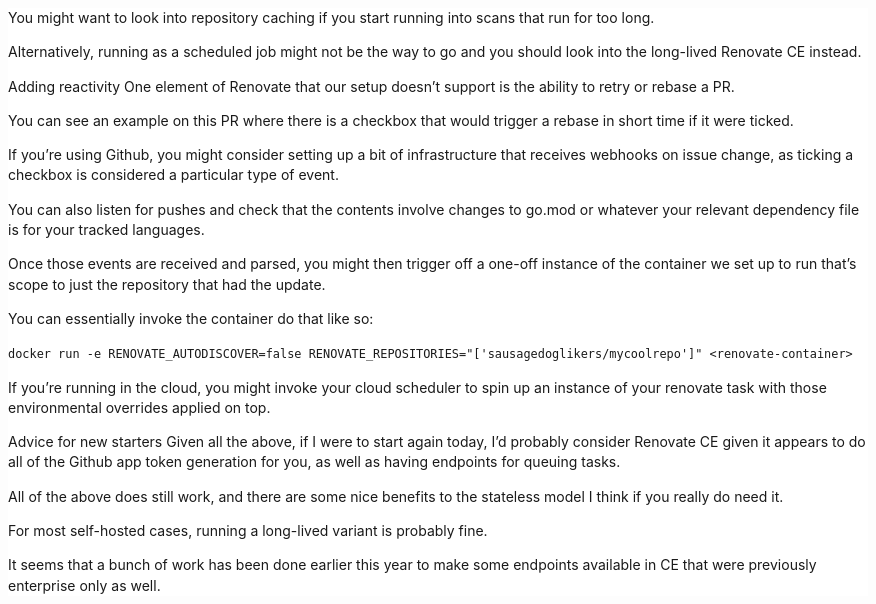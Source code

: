 You might want to look into repository caching if you start running into scans that run for too long.

Alternatively, running as a scheduled job might not be the way to go and you should look into the long-lived Renovate CE instead.

Adding reactivity
One element of Renovate that our setup doesn’t support is the ability to retry or rebase a PR.

You can see an example on this PR where there is a checkbox that would trigger a rebase in short time if it were ticked.

If you’re using Github, you might consider setting up a bit of infrastructure that receives webhooks on issue change, as ticking a checkbox is considered a particular type of event.

You can also listen for pushes and check that the contents involve changes to go.mod or whatever your relevant dependency file is for your tracked languages.

Once those events are received and parsed, you might then trigger off a one-off instance of the container we set up to run that’s scope to just the repository that had the update.

You can essentially invoke the container do that like so:
```
docker run -e RENOVATE_AUTODISCOVER=false RENOVATE_REPOSITORIES="['sausagedoglikers/mycoolrepo']" <renovate-container>
```
If you’re running in the cloud, you might invoke your cloud scheduler to spin up an instance of your renovate task with those environmental overrides applied on top.

Advice for new starters
Given all the above, if I were to start again today, I’d probably consider Renovate CE given it appears to do all of the Github app token generation for you, as well as having endpoints for queuing tasks.

All of the above does still work, and there are some nice benefits to the stateless model I think if you really do need it.

For most self-hosted cases, running a long-lived variant is probably fine.

It seems that a bunch of work has been done earlier this year to make some endpoints available in CE that were previously enterprise only as well.

